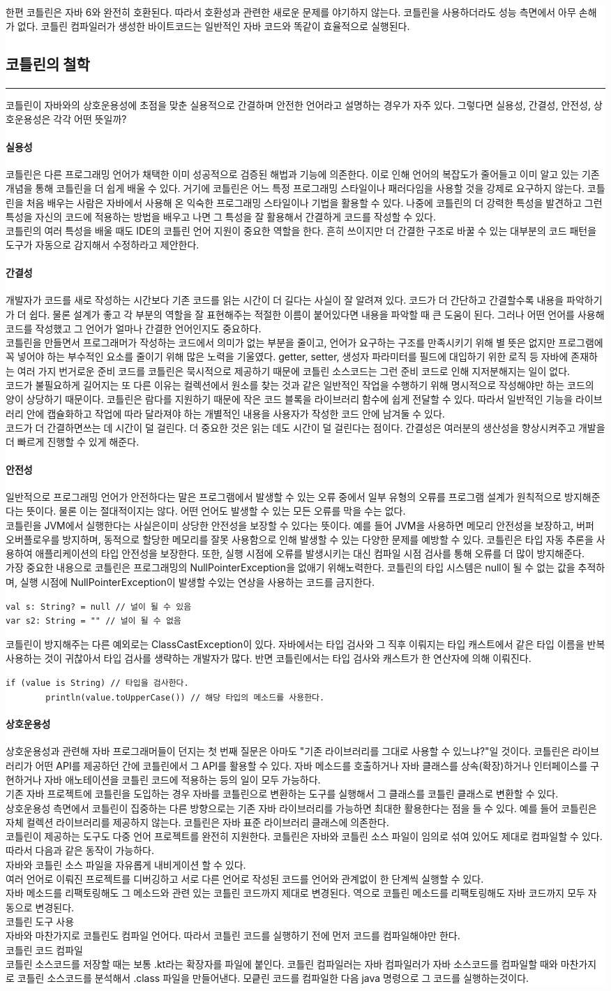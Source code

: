 한편 코틀린은 자바 6와 완전히 호환된다. 따라서 호환성과 관련한 새로운 문제를 야기하지 않는다. 코틀린을 사용하더라도 성능 측면에서 아무 손해가 없다. 코틀린 컴파일러가 생성한 바이트코드는 일반적인 자바 코드와 똑같이 효율적으로 실행된다.   
## 코틀린의 철학
-----------------------------------------------
코틀린이 자바와의 상호운용성에 초점을 맞춘 실용적으로 간결하며 안전한 언어라고 설명하는 경우가 자주 있다. 그렇다면 실용성, 간결성, 안전성, 상호운용성은 각각 어떤 뜻일까?   
#### 실용성   
코틀린은 다른 프로그래밍 언어가 채택한 이미 성공적으로 검증된 해법과 기능에 의존한다. 이로 인해 언어의 복잡도가 줄어들고 이미 알고 있는 기존 개념을 통해 코틀린을 더 쉽게 배울 수 있다. 거기에 코틀린은 어느 특정 프로그래밍 스타일이나 패러다임을 사용할 것을 강제로 요구하지 않는다. 코틀린을 처음 배우는 사람은 자바에서 사용해 온 익숙한 프로그래밍 스타일이나 기법을 활용할 수 있다. 나중에 코틀린의 더 강력한 특성을 발견하고 그런 특성을 자신의 코드에 적용하는 방법을 배우고 나면 그 특성을 잘 활용해서 간결하게 코드를 작성할 수 있다.   
코틀린의 여러 특성을 배울 때도 IDE의 코틀린 언어 지원이 중요한 역할을 한다. 흔히 쓰이지만 더 간결한 구조로 바꿀 수 있는 대부분의 코드 패턴을 도구가 자동으로 감지해서 수정하라고 제안한다.   
#### 간결성   
개발자가 코드를 새로 작성하는 시간보다 기존 코드를 읽는 시간이 더 길다는 사실이 잘 알려져 있다. 코드가 더 간단하고 간결할수록 내용을 파악하기가 더 쉽다. 물론 설계가 좋고 각 부분의 역할을 잘 표현해주는 적절한 이름이 붙어있다면 내용을 파악할 때 큰 도움이 된다. 그러나 어떤 언어를 사용해 코드를 작성했고 그 언어가 얼마나 간결한 언어인지도 중요하다.   
코틀린을 만들면서 프로그래머가 작성하는 코드에서 의미가 없는 부분을 줄이고, 언어가 요구하는 구조를 만족시키기 위해 별 뜻은 없지만 프로그램에 꼭 넣어야 하는 부수적인 요소를 줄이기 위해 많은 노력을 기울였다. getter, setter, 생성자 파라미터를 필드에 대입하기 위한 로직 등 자바에 존재하는 여러 가지 번거로운 준비 코드를 코틀린은 묵시적으로 제공하기 때문에 코틀린 소스코드는 그런 준비 코드로 인해 지저분해지는 일이 없다.   
코드가 불필요하게 길어지는 또 다른 이유는 컬렉션에서 원소를 찾는 것과 같은 일반적인 작업을 수행하기 위해 명시적으로 작성해야만 하는 코드의 양이 상당하기 때문이다. 코틀린은 람다를 지원하기 때문에 작은 코드 블록을 라이브러리 함수에 쉽게 전달할 수 있다. 따라서 일반적인 기능을 라이브러리 안에 캡슐화하고 작업에 따라 달라져야 하는 개별적인 내용을 사용자가 작성한 코드 안에 남겨둘 수 있다.   
코드가 더 간결하면쓰는 데 시간이 덜 걸린다. 더 중요한 것은 읽는 데도 시간이 덜 걸린다는 점이다. 간결성은 여러분의 생산성을 향상시켜주고 개발을 더 빠르게 진행할 수 있게 해준다.   
   
#### 안전성   
일반적으로 프로그래밍 언어가 안전하다는 말은 프로그램에서 발생할 수 있는 오류 중에서 일부 유형의 오류를 프로그램 설계가 원칙적으로 방지해준다는 뜻이다. 물론 이는 절대적이지는 않다. 어떤 언어도 발생할 수 있는 모든 오류를 막을 수는 없다.   
코틀린을 JVM에서 실행한다는 사실은이미 상당한 안전성을 보장할 수 있다는 뜻이다. 예를 들어 JVM을 사용하면 메모리 안전성을 보장하고, 버퍼 오버플로우를 방지하며, 동적으로 할당한 메모리를 잘못 사용함으로 인해 발생할 수 있는 다양한 문제를 예방할 수 있다. 코틀린은 타입 자동 추론을 사용하여 애플리케이션의 타입 안전성을 보장한다. 또한, 실행 시점에 오류를 발생시키는 대신 컴파일 시점 검사를 통해 오류를 더 많이 방지해준다.   
가장 중요한 내용으로 코틀린은 프로그래밍의 NullPointerException을 없애기 위해노력한다. 코틀린의 타입 시스템은 null이 될 수 없는 값을 추적하며, 실행 시점에 NullPointerException이 발생할 수있는 연상을 사용하는 코드를 금지한다.   
```
val s: String? = null // 널이 될 수 있음
var s2: String = "" // 널이 될 수 없음
```
코틀린이 방지해주는 다른 예외로는 ClassCastException이 있다. 자바에서는 타입 검사와 그 직후 이뤄지는 타입 캐스트에서 같은 타입 이름을 반복사용하는 것이 귀찮아서 타입 검사를 생략하는 개발자가 많다. 반면 코틀린에서는 타입 검사와 캐스트가 한 연산자에 의해 이뤄진다.  
```
if (value is String) // 타입을 검사한다. 
		println(value.toUpperCase()) // 해당 타입의 메소드를 사용한다. 
```
   
#### 상호운용성   
상호운용성과 관련해 자바 프로그래머들이 던지는 첫 번째 질문은 아마도 "기존 라이브러리를 그대로 사용할 수 있느냐?"일 것이다. 코틀린은 라이브러리가 어떤 API를 제공하던 간에 코틀린에서 그 API를 활용할 수 있다. 자바 메소드를 호출하거나 자바 클래스를 상속(확장)하거나 인터페이스를 구현하거나 자바 애노테이션을 코틀린 코드에 적용하는 등의 일이 모두 가능하다.   
기존 자바 프로젝트에 코틀린을 도입하는 경우 자바를 코틀린으로 변환하는 도구를 실행해서 그 클래스를 코틀린 클래스로 변환할 수 있다.   
상호운용성 측면에서 코틀린이 집중하는 다른 방향으로는 기존 자바 라이브러리를 가능하면 최대한 활용한다는 점을 들 수 있다. 예를 들어 코틀린은 자체 컬렉션 라이브러리를 제공하지 않는다. 코틀린은 자바 표준 라이브러리 클래스에 의존한다.   
코틀린이 제공하는 도구도 다중 언어 프로젝트를 완전히 지원한다. 코틀린은 자바와 코틀린 소스 파일이 임의로 섞여 있어도 제대로 컴파일할 수 있다. 따라서 다음과 같은 동작이 가능하다.   
자바와 코틀린 소스 파일을 자유롭게 내비게이션 할 수 있다.      
여러 언어로 이뤄진 프로젝트를 디버깅하고 서로 다른 언어로 작성된 코드를 언어와 관계없이 한 단계씩 실행할 수 있다.   
자바 메소드를 리팩토링해도 그 메소드와 관련 있는 코틀린 코드까지 제대로 변경된다. 역으로 코틀린 메소드를 리팩토링해도 자바 코드까지 모두 자동으로 변경된다.   
코틀린 도구 사용   
자바와 마찬가지로 코틀린도 컴파일 언어다. 따라서 코틀린 코드를 실행하기 전에 먼저 코드를 컴파일해야만 한다.   
코틀린 코드 컴파일   
코틀린 소스코드를 저장할 때는 보통 .kt라는 확장자를 파일에 붙인다. 코틀린 컴파일러는 자바 컴파일러가 자바 소스코드를 컴파일할 때와 마찬가지로 코틀린 소스코드를 분석해서 .class 파일을 만들어낸다. 모킅린 코드를 컴파일한 다음 java 명령으로 그 코드를 실행하는것이다.   
   